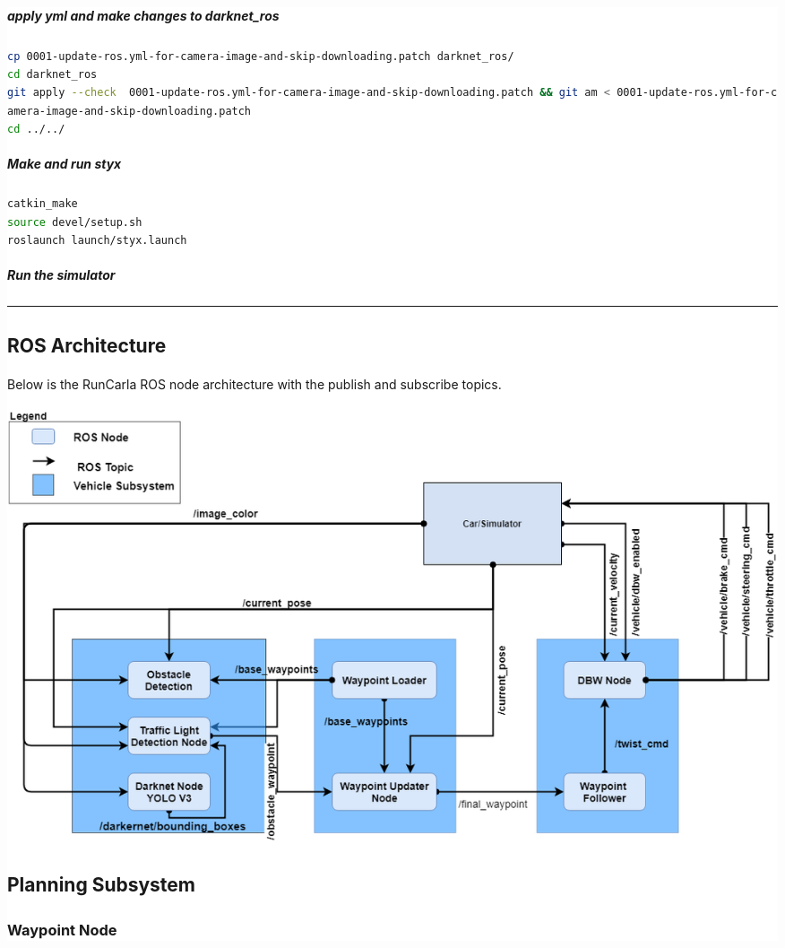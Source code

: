 ##### apply yml and make changes to darknet_ros
``` bash
cp 0001-update-ros.yml-for-camera-image-and-skip-downloading.patch darknet_ros/
cd darknet_ros
git apply --check  0001-update-ros.yml-for-camera-image-and-skip-downloading.patch && git am < 0001-update-ros.yml-for-camera-image-and-skip-downloading.patch
cd ../../
```
##### Make and run styx
```bash
catkin_make
source devel/setup.sh
roslaunch launch/styx.launch
```
##### Run the simulator
------------

## ROS Architecture

Below is the RunCarla ROS node architecture with the publish and subscribe topics. 

![alt text](./imgs/RunCarlaDiag.png)

## Planning Subsystem

### Waypoint Node
